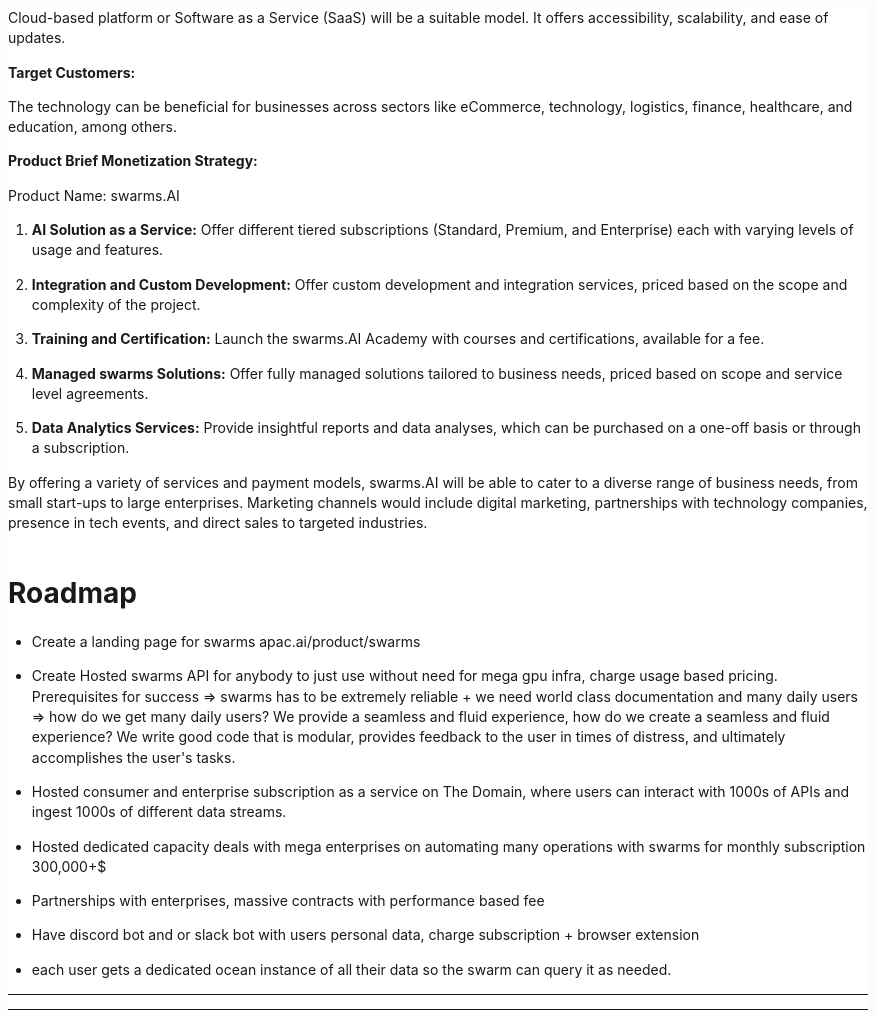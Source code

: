 Cloud-based platform or Software as a Service (SaaS) will be a suitable model. It offers accessibility, scalability, and ease of updates.

**Target Customers:**

The technology can be beneficial for businesses across sectors like eCommerce, technology, logistics, finance, healthcare, and education, among others.

**Product Brief Monetization Strategy:**

Product Name: swarms.AI

1. **AI Solution as a Service:** Offer different tiered subscriptions (Standard, Premium, and Enterprise) each with varying levels of usage and features.

2. **Integration and Custom Development:** Offer custom development and integration services, priced based on the scope and complexity of the project.

3. **Training and Certification:** Launch the swarms.AI Academy with courses and certifications, available for a fee.

4. **Managed swarms Solutions:** Offer fully managed solutions tailored to business needs, priced based on scope and service level agreements.

5. **Data Analytics Services:** Provide insightful reports and data analyses, which can be purchased on a one-off basis or through a subscription.

By offering a variety of services and payment models, swarms.AI will be able to cater to a diverse range of business needs, from small start-ups to large enterprises. Marketing channels would include digital marketing, partnerships with technology companies, presence in tech events, and direct sales to targeted industries.

# Roadmap

- Create a landing page for swarms apac.ai/product/swarms

- Create Hosted swarms API for anybody to just use without need for mega gpu infra, charge usage based pricing. Prerequisites for success => swarms has to be extremely reliable + we need world class documentation and many daily users => how do we get many daily users? We provide a seamless and fluid experience, how do we create a seamless and fluid experience? We write good code that is modular, provides feedback to the user in times of distress, and ultimately accomplishes the user's tasks.

- Hosted consumer and enterprise subscription as a service on The Domain, where users can interact with 1000s of APIs and ingest 1000s of different data streams.

- Hosted dedicated capacity deals with mega enterprises on automating many operations with swarms for monthly subscription 300,000+$

- Partnerships with enterprises, massive contracts with performance based fee

- Have discord bot and or slack bot with users personal data, charge subscription + browser extension

- each user gets a dedicated ocean instance of all their data so the swarm can query it as needed.

---

---
